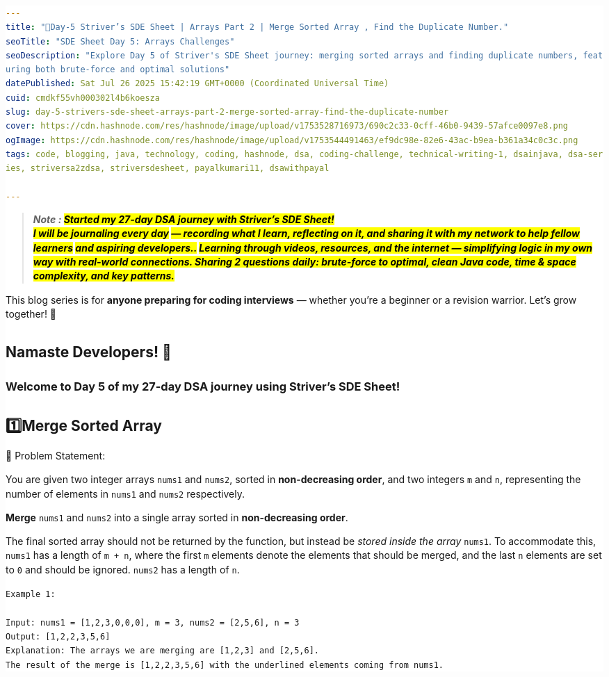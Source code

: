 ```yaml
---
title: "📅Day-5 Striver’s SDE Sheet | Arrays Part 2 | Merge Sorted Array , Find the Duplicate Number."
seoTitle: "SDE Sheet Day 5: Arrays Challenges"
seoDescription: "Explore Day 5 of Striver's SDE Sheet journey: merging sorted arrays and finding duplicate numbers, featuring both brute-force and optimal solutions"
datePublished: Sat Jul 26 2025 15:42:19 GMT+0000 (Coordinated Universal Time)
cuid: cmdkf55vh000302l4b6koesza
slug: day-5-strivers-sde-sheet-arrays-part-2-merge-sorted-array-find-the-duplicate-number
cover: https://cdn.hashnode.com/res/hashnode/image/upload/v1753528716973/690c2c33-0cff-46b0-9439-57afce0097e8.png
ogImage: https://cdn.hashnode.com/res/hashnode/image/upload/v1753544491463/ef9dc98e-82e6-43ac-b9ea-b361a34c0c3c.png
tags: code, blogging, java, technology, coding, hashnode, dsa, coding-challenge, technical-writing-1, dsainjava, dsa-series, striversa2zdsa, striversdesheet, payalkumari11, dsawithpayal

---
```


> ***Note : <mark>Started my 27-day DSA journey with Striver’s SDE Sheet!</mark>  
> <mark>I will be journaling every day</mark> <mark>— recording what I learn, reflecting on it, and sharing it with my network to help fellow learners</mark> <mark>and aspiring developers..</mark> <mark>Learning through videos, resources, and the internet — simplifying logic in my own way with real-world connections. Sharing 2 questions daily: brute-force to optimal, clean Java code, time &amp; space complexity, and key patterns.</mark>***

This blog series is for **anyone preparing for coding interviews** — whether you’re a beginner or a revision warrior. Let’s grow together! 🚀

## Namaste Developers! 🙏

### **Welcome to Day 5 of my 27-day DSA journey using Striver’s SDE Sheet!**

## 1️⃣**Merge Sorted Array**

🔸 Problem Statement:

You are given two integer arrays `nums1` and `nums2`, sorted in **non-decreasing order**, and two integers `m` and `n`, representing the number of elements in `nums1` and `nums2` respectively.

**Merge** `nums1` and `nums2` into a single array sorted in **non-decreasing order**.

The final sorted array should not be returned by the function, but instead be *stored inside the array* `nums1`. To accommodate this, `nums1` has a length of `m + n`, where the first `m` elements denote the elements that should be merged, and the last `n` elements are set to `0` and should be ignored. `nums2` has a length of `n`.

```plaintext
Example 1:

Input: nums1 = [1,2,3,0,0,0], m = 3, nums2 = [2,5,6], n = 3
Output: [1,2,2,3,5,6]
Explanation: The arrays we are merging are [1,2,3] and [2,5,6].
The result of the merge is [1,2,2,3,5,6] with the underlined elements coming from nums1.
```
